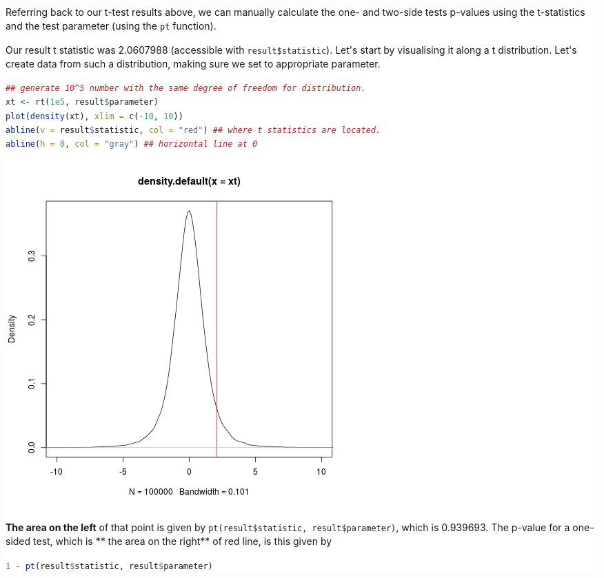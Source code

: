 Referring back to our t-test results above, we can manually calculate
the one- and two-side tests p-values using the t-statistics and the
test parameter (using the `pt` function).


Our result t statistic was 2.0607988 (accessible
with `result$statistic`). Let's start by visualising it along a t
distribution. Let's create data from such a distribution, making sure
we set to appropriate parameter.


```r
## generate 10^5 number with the same degree of freedom for distribution.
xt <- rt(1e5, result$parameter)
plot(density(xt), xlim = c(-10, 10))
abline(v = result$statistic, col = "red") ## where t statistics are located.
abline(h = 0, col = "gray") ## horizontal line at 0
```

![plot of chunk unnamed-chunk-40](figure/unnamed-chunk-40-1.png)

**The area on the left** of that point is given by `pt(result$statistic,
result$parameter)`, which is 0.939693. The p-value for a one-sided test, which is ** the area on the right** of red line, is this given by


```r
1 - pt(result$statistic, result$parameter)
```
